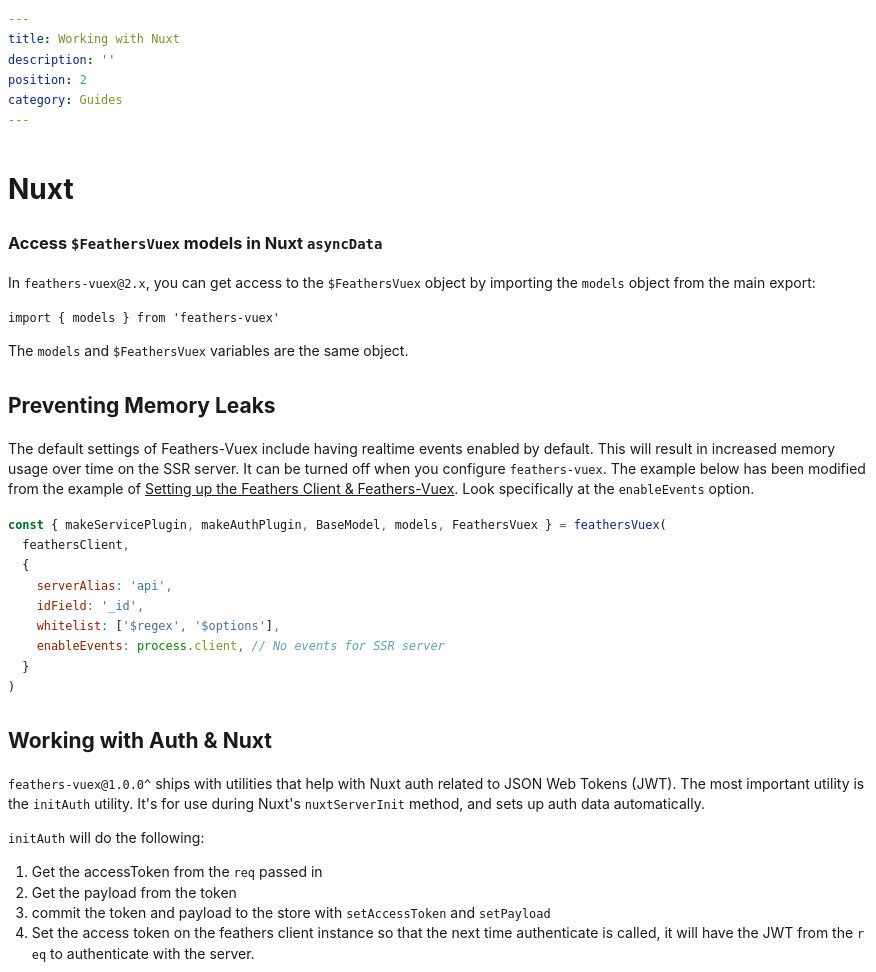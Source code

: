 ```yaml
---
title: Working with Nuxt
description: ''
position: 2
category: Guides
---
```


# Nuxt

### Access `$FeathersVuex` models in Nuxt `asyncData`

In `feathers-vuex@2.x`, you can get access to the `$FeathersVuex` object by importing the `models` object from the main export:

```
import { models } from 'feathers-vuex'
```

The `models` and `$FeathersVuex` variables are the same object.

## Preventing Memory Leaks

The default settings of Feathers-Vuex include having realtime events enabled by default. This will result in increased memory usage over time on the SSR server. It can be turned off when you configure `feathers-vuex`. The example below has been modified from the example of [Setting up the Feathers Client & Feathers-Vuex](./getting-started.html#feathers-client-feathers-vuex). Look specifically at the `enableEvents` option.

```js
const { makeServicePlugin, makeAuthPlugin, BaseModel, models, FeathersVuex } = feathersVuex(
  feathersClient,
  {
    serverAlias: 'api',
    idField: '_id',
    whitelist: ['$regex', '$options'],
    enableEvents: process.client, // No events for SSR server
  }
)
```

## Working with Auth & Nuxt

`feathers-vuex@1.0.0^` ships with utilities that help with Nuxt auth related to JSON Web Tokens (JWT). The most important utility is the `initAuth` utility. It's for use during Nuxt's `nuxtServerInit` method, and sets up auth data automatically.

`initAuth` will do the following:

1. Get the accessToken from the `req` passed in
2. Get the payload from the token
3. commit the token and payload to the store with `setAccessToken` and `setPayload`
4. Set the access token on the feathers client instance so that the next time authenticate is called, it will have the JWT from the `req` to authenticate with the server.
